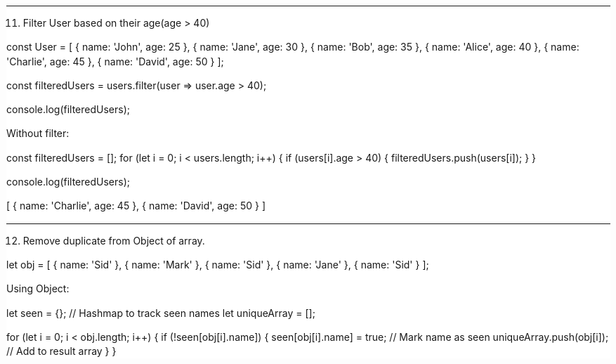 ---------------------------------------------------------------------------------

11. Filter User based on their age(age > 40)

const User = [
    { name: 'John', age: 25 },
    { name: 'Jane', age: 30 },
    { name: 'Bob', age: 35 },
    { name: 'Alice', age: 40 },
    { name: 'Charlie', age: 45 },
    { name: 'David', age: 50 }
  ];
  
const filteredUsers = users.filter(user => user.age > 40);

console.log(filteredUsers);

Without filter:

const filteredUsers = [];
for (let i = 0; i < users.length; i++) {
    if (users[i].age > 40) {
        filteredUsers.push(users[i]);
    }
}

console.log(filteredUsers);

[
  { name: 'Charlie', age: 45 },
  { name: 'David', age: 50 }
]

---------------------------------------------------------------------------------

12. Remove duplicate from Object of array.

let obj = [
    { name: 'Sid' },
    { name: 'Mark' },
    { name: 'Sid' },
    { name: 'Jane' },
    { name: 'Sid' }
];	


Using Object:

let seen = {}; // Hashmap to track seen names
let uniqueArray = [];

for (let i = 0; i < obj.length; i++) {
    if (!seen[obj[i].name]) {
        seen[obj[i].name] = true; // Mark name as seen
        uniqueArray.push(obj[i]); // Add to result array
    }
}

